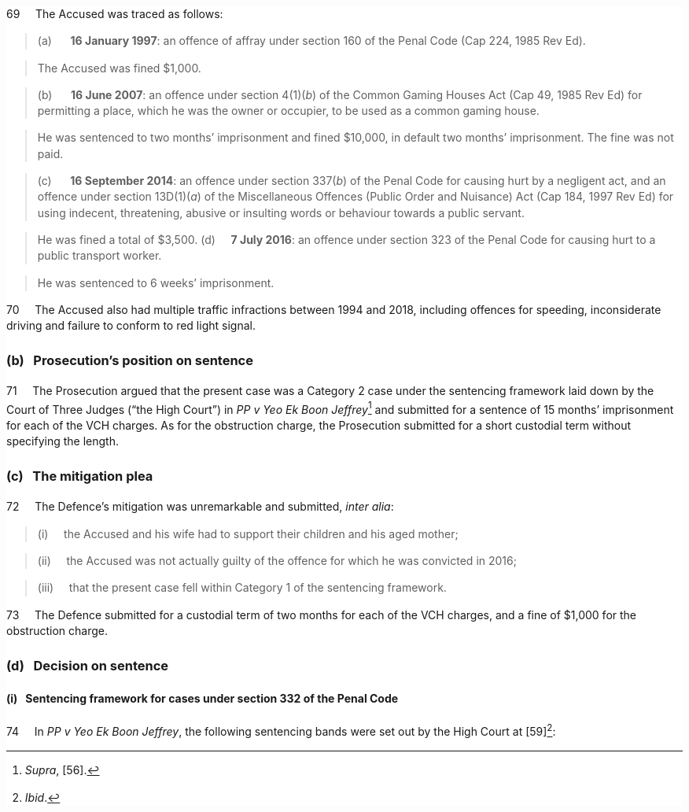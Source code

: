 69     The Accused was traced as follows:

> (a)      **16 January 1997**: an offence of affray under section 160 of the Penal Code (Cap 224, 1985 Rev Ed).

> The Accused was fined $1,000.

> (b)      **16 June 2007**: an offence under section 4(1)(_b_) of the Common Gaming Houses Act (Cap 49, 1985 Rev Ed) for permitting a place, which he was the owner or occupier, to be used as a common gaming house.

> He was sentenced to two months’ imprisonment and fined $10,000, in default two months’ imprisonment. The fine was not paid.

> (c)      **16 September 2014**: an offence under section 337(_b_) of the Penal Code for causing hurt by a negligent act, and an offence under section 13D(1)(_a_) of the Miscellaneous Offences (Public Order and Nuisance) Act (Cap 184, 1997 Rev Ed) for using indecent, threatening, abusive or insulting words or behaviour towards a public servant.

> He was fined a total of $3,500. (d)     **7 July 2016**: an offence under section 323 of the Penal Code for causing hurt to a public transport worker.

> He was sentenced to 6 weeks’ imprisonment.

70     The Accused also had multiple traffic infractions between 1994 and 2018, including offences for speeding, inconsiderate driving and failure to conform to red light signal.

### (b)   Prosecution’s position on sentence

71     The Prosecution argued that the present case was a Category 2 case under the sentencing framework laid down by the Court of Three Judges (“the High Court”) in _PP v Yeo Ek Boon Jeffrey_[^51] and submitted for a sentence of 15 months’ imprisonment for each of the VCH charges. As for the obstruction charge, the Prosecution submitted for a short custodial term without specifying the length.

### (c)   The mitigation plea

72     The Defence’s mitigation was unremarkable and submitted, _inter alia_:

> (i)     the Accused and his wife had to support their children and his aged mother;

> (ii)     the Accused was not actually guilty of the offence for which he was convicted in 2016;

> (iii)     that the present case fell within Category 1 of the sentencing framework.

73     The Defence submitted for a custodial term of two months for each of the VCH charges, and a fine of $1,000 for the obstruction charge.

### (d)   Decision on sentence

#### (i)   Sentencing framework for cases under section 332 of the Penal Code

74     In _PP v Yeo Ek Boon Jeffrey_, the following sentencing bands were set out by the High Court at \[59\][^52]:


[^1]: Day 1, pgs 90 and 94.
[^2]: P2.
[^3]: Day 1, pgs 20 and 94.
[^4]: Day 1, pgs 86 and 96.
[^5]: Day 1, pg 50.
[^6]: Day 1, pg 27, \[30\].
[^7]: Day 1, pg 24, \[18\], pg 28, \[27\] and pg 100, \[9\].
[^8]: Day 1, pg 28, \[32\] and pg 101, \[30\].
[^9]: Day 1, pg 101, \[31\].
[^10]: Day 1, pg 29, \[4\] and pg 101, \[17\].
[^11]: Day 1, pg 32, \[1\] – \[20\].
[^12]: Day 1, pg 34, \[18\] and pg 100, \[1\].
[^13]: Day 1, pg 104, \[15\].
[^14]: Day 1, pg 33, \[7\] – \[15\].
[^15]: Day 1, pg 33, \[28\] – \[32\].
[^16]: Day 1, pgs 34 – 35.
[^17]: Day 1, pg 108, \[14\].
[^18]: Day 1, pgs 39 – 40.
[^19]: Day 1, pg 108, \[27\].
[^20]: Day 1, pg 42, \[4\].
[^21]: Day 1, pg 43, \[19\].
[^22]: Day 1, pg 112, \[5\].
[^23]: Day 1, pg 48, \[31\] – pg 49, \[4\].
[^24]: Day 1, pgs 52 and 114.
[^25]: Day 1, pg 53.
[^26]: Day 1, pg 56, \[16\].
[^27]: Day 1, pg 54.
[^28]: Day 2, pg 60.
[^29]: Day 3, pg 50.
[^30]: Day 2, pg 55.
[^31]: Day 2, pg 54.
[^32]: Day 2, pgs 3 to 5, and P5.
[^33]: Day 1, pgs 6 to 12 and P1.
[^34]: Day 3, pg 2.
[^35]: Day 3, pg 3, \[30\].
[^36]: Day 3, pg 4, \[2\].
[^37]: Day 3, pg 4, \[22\] – \[25\] and pg 6, \[18\].
[^38]: Day 3, pg 7, \[4\].
[^39]: Day 3, pg 7.
[^40]: Day 3, pg 20, \[22\] – \[24\].
[^41]: Day 3, pgs 25 to 29.
[^42]: Day 3, pg 49.
[^43]: Day 3, pg 45.
[^44]: _Cross & Tapper on Evidence_ (14th Ed, 1990) at 319.
[^45]: See also _Arts Niche Cyber Distribution Pte Ltd v PP_ \[1999\] 4 SLR 125 at \[47\].
[^46]: P4:1 – Darius BWC.
[^47]: Day 1, pg 111, \[21\] – \[24\].
[^48]: \[53\], Prosecution’s Closing Submissions.
[^49]: Day 3, pg 31.
[^50]: Day 3, pg 5, \[5\] – \[6\]; pg 16, \[5\] and pg 20, \[22\] – \[24\].
[^51]: _Supra_, \[56\].
[^52]: _Ibid_.
[^53]: _Ibid_.
[^54]: _Ibid_.
[^55]: _Supra_, \[56\].
[^56]: _Ibid_.
[^57]: _Ibid_.
[^58]: \[12\], Mitigation Plea.